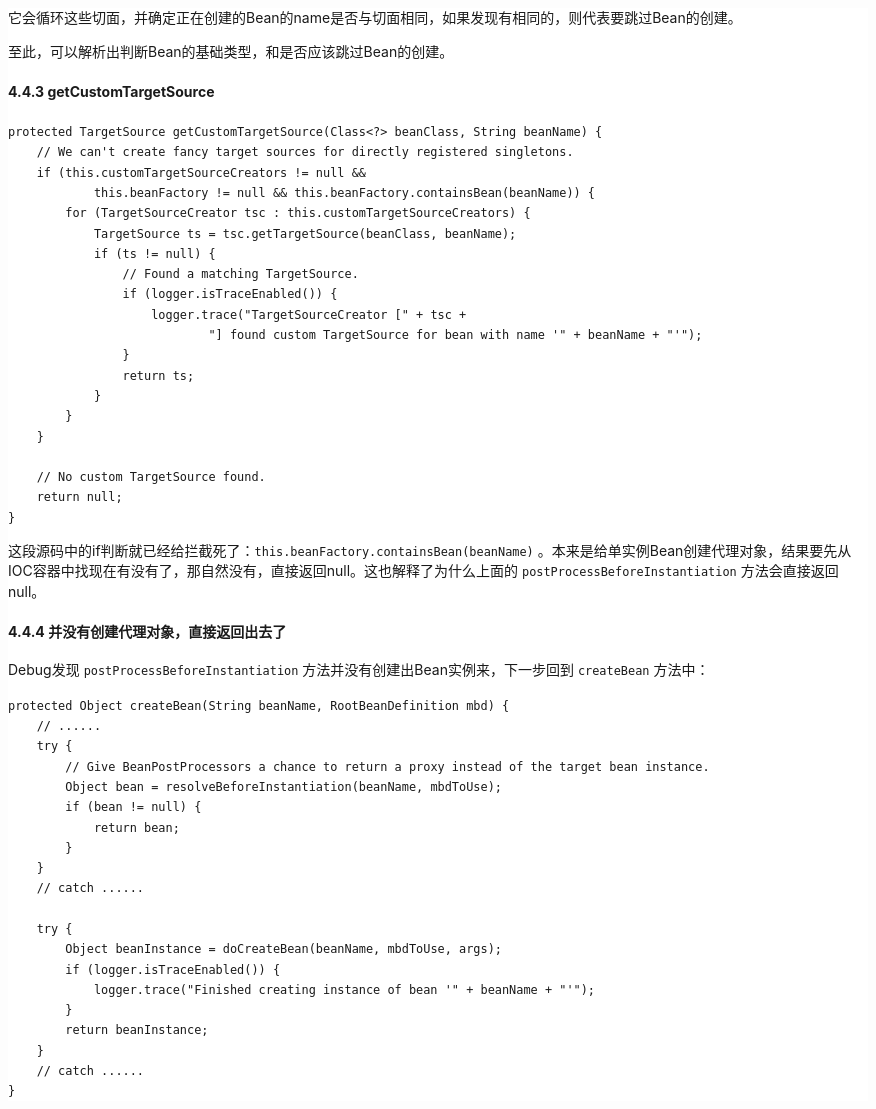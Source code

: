 它会循环这些切面，并确定正在创建的Bean的name是否与切面相同，如果发现有相同的，则代表要跳过Bean的创建。

至此，可以解析出判断Bean的基础类型，和是否应该跳过Bean的创建。

#### 4.4.3 getCustomTargetSource

```
protected TargetSource getCustomTargetSource(Class<?> beanClass, String beanName) {
    // We can't create fancy target sources for directly registered singletons.
    if (this.customTargetSourceCreators != null &&
            this.beanFactory != null && this.beanFactory.containsBean(beanName)) {
        for (TargetSourceCreator tsc : this.customTargetSourceCreators) {
            TargetSource ts = tsc.getTargetSource(beanClass, beanName);
            if (ts != null) {
                // Found a matching TargetSource.
                if (logger.isTraceEnabled()) {
                    logger.trace("TargetSourceCreator [" + tsc +
                            "] found custom TargetSource for bean with name '" + beanName + "'");
                }
                return ts;
            }
        }
    }

    // No custom TargetSource found.
    return null;
}
```

这段源码中的if判断就已经给拦截死了：`this.beanFactory.containsBean(beanName)` 。本来是给单实例Bean创建代理对象，结果要先从IOC容器中找现在有没有了，那自然没有，直接返回null。这也解释了为什么上面的 `postProcessBeforeInstantiation` 方法会直接返回null。

#### 4.4.4 并没有创建代理对象，直接返回出去了

Debug发现 `postProcessBeforeInstantiation` 方法并没有创建出Bean实例来，下一步回到 `createBean` 方法中：

```
protected Object createBean(String beanName, RootBeanDefinition mbd) {
    // ......
    try {
        // Give BeanPostProcessors a chance to return a proxy instead of the target bean instance.
        Object bean = resolveBeforeInstantiation(beanName, mbdToUse);
        if (bean != null) {
            return bean;
        }
    }
    // catch ......

    try {
        Object beanInstance = doCreateBean(beanName, mbdToUse, args);
        if (logger.isTraceEnabled()) {
            logger.trace("Finished creating instance of bean '" + beanName + "'");
        }
        return beanInstance;
    }
    // catch ......
}
```
